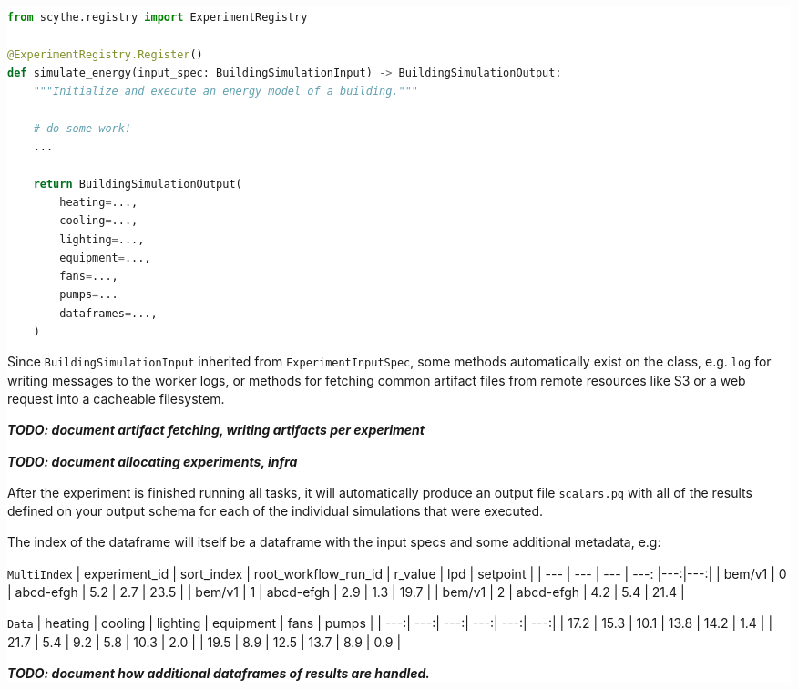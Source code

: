```py
from scythe.registry import ExperimentRegistry

@ExperimentRegistry.Register()
def simulate_energy(input_spec: BuildingSimulationInput) -> BuildingSimulationOutput:
    """Initialize and execute an energy model of a building."""

    # do some work!
    ...

    return BuildingSimulationOutput(
        heating=...,
        cooling=...,
        lighting=...,
        equipment=...,
        fans=...,
        pumps=...
        dataframes=...,
    )
```

Since `BuildingSimulationInput` inherited from `ExperimentInputSpec`, some methods automatically exist on the class, e.g. `log` for writing messages to the worker logs, or methods for fetching common artifact files from remote resources like S3 or a web request into a cacheable filesystem.

**_TODO: document artifact fetching, writing artifacts per experiment_**

**_TODO: document allocating experiments, infra_**

After the experiment is finished running all tasks, it will automatically produce an output file `scalars.pq` with all of the results defined on your output schema for each of the individual simulations that were executed.

The index of the dataframe will itself be a dataframe with the input specs and some additional metadata, e.g:

`MultiIndex`
| experiment_id | sort_index | root_workflow_run_id | r_value | lpd | setpoint |
| --- | --- | --- | ---: |---:|---:|
| bem/v1 | 0 | abcd-efgh | 5.2 | 2.7 | 23.5 |
| bem/v1 | 1 | abcd-efgh | 2.9 | 1.3 | 19.7 |
| bem/v1 | 2 | abcd-efgh | 4.2 | 5.4 | 21.4 |

`Data`
| heating | cooling | lighting | equipment | fans | pumps |
| ---:| ---:| ---:| ---:| ---:| ---:|
| 17.2 | 15.3 | 10.1 | 13.8 | 14.2 | 1.4 |
| 21.7 | 5.4 | 9.2 | 5.8 | 10.3 | 2.0 |
| 19.5 | 8.9 | 12.5 | 13.7 | 8.9 | 0.9 |

**_TODO: document how additional dataframes of results are handled._**
